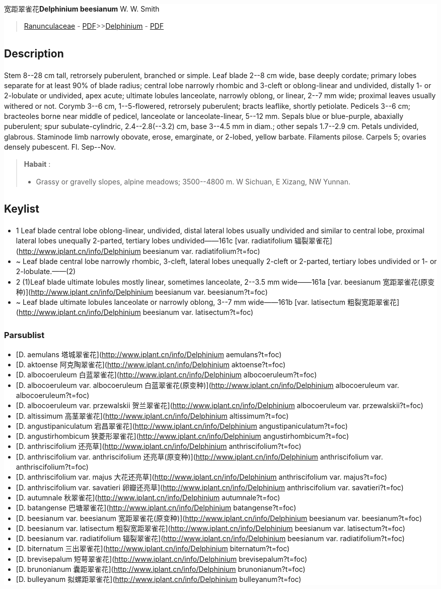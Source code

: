 宽距翠雀花**Delphinium beesianum** W. W. Smith

> [Ranunculaceae](http://www.iplant.cn/info/Ranunculaceae?t=foc) - [PDF](http://www.iplant.cn/foc/pdf/Ranunculaceae.pdf)>>[Delphinium](http://www.iplant.cn/info/Delphinium?t=foc) - [PDF](http://www.iplant.cn/foc/pdf/Delphinium.pdf)
## Description

Stem 8--28 cm tall, retrorsely puberulent, branched or simple. Leaf blade 2--8 cm wide, base deeply cordate; primary lobes separate for at least 90% of blade radius; central lobe narrowly rhombic and 3-cleft or oblong-linear and undivided, distally 1- or 2-lobulate or undivided, apex acute; ultimate lobules lanceolate, narrowly oblong, or linear, 2--7 mm wide; proximal leaves usually withered or not. Corymb 3--6 cm, 1--5-flowered, retrorsely puberulent; bracts leaflike, shortly petiolate. Pedicels 3--6 cm; bracteoles borne near middle of pedicel, lanceolate or lanceolate-linear, 5--12 mm. Sepals blue or blue-purple, abaxially puberulent; spur subulate-cylindric, 2.4--2.8(--3.2) cm, base 3--4.5 mm in diam.; other sepals 1.7--2.9 cm. Petals undivided, glabrous. Staminode limb narrowly obovate, erose, emarginate, or 2-lobed, yellow barbate. Filaments pilose. Carpels 5; ovaries densely pubescent. Fl. Sep--Nov.

> **Habait** : 
>* Grassy or gravelly slopes, alpine meadows; 3500--4800 m. W Sichuan, E Xizang, NW Yunnan.

## Keylist
* 1 Leaf blade central lobe oblong-linear, undivided, distal lateral lobes usually undivided and similar to central lobe, proximal lateral lobes unequally 2-parted, tertiary lobes undivided——161c [var. radiatifolium 辐裂翠雀花](http://www.iplant.cn/info/Delphinium beesianum var. radiatifolium?t=foc)
* ~ Leaf blade central lobe narrowly rhombic, 3-cleft, lateral lobes unequally 2-cleft or 2-parted, tertiary lobes undivided or 1- or 2-lobulate.——(2)
* 2 (1)Leaf blade ultimate lobules mostly linear, sometimes lanceolate, 2--3.5 mm wide——161a [var. beesianum 宽距翠雀花(原变种)](http://www.iplant.cn/info/Delphinium beesianum var. beesianum?t=foc)
* ~ Leaf blade ultimate lobules lanceolate or narrowly oblong, 3--7 mm wide——161b [var. latisectum 粗裂宽距翠雀花](http://www.iplant.cn/info/Delphinium beesianum var. latisectum?t=foc)

### Parsublist

* [D.  aemulans  塔城翠雀花](http://www.iplant.cn/info/Delphinium aemulans?t=foc)
* [D.  aktoense  阿克陶翠雀花](http://www.iplant.cn/info/Delphinium aktoense?t=foc)
* [D.  albocoeruleum  白蓝翠雀花](http://www.iplant.cn/info/Delphinium albocoeruleum?t=foc)
* [D.  albocoeruleum var. albocoeruleum  白蓝翠雀花(原变种)](http://www.iplant.cn/info/Delphinium albocoeruleum var. albocoeruleum?t=foc)
* [D.  albocoeruleum var. przewalskii  贺兰翠雀花](http://www.iplant.cn/info/Delphinium albocoeruleum var. przewalskii?t=foc)
* [D.  altissimum  高茎翠雀花](http://www.iplant.cn/info/Delphinium altissimum?t=foc)
* [D.  angustipaniculatum  宕昌翠雀花](http://www.iplant.cn/info/Delphinium angustipaniculatum?t=foc)
* [D.  angustirhombicum  狭菱形翠雀花](http://www.iplant.cn/info/Delphinium angustirhombicum?t=foc)
* [D.  anthriscifolium  还亮草](http://www.iplant.cn/info/Delphinium anthriscifolium?t=foc)
* [D.  anthriscifolium var. anthriscifolium  还亮草(原变种)](http://www.iplant.cn/info/Delphinium anthriscifolium var. anthriscifolium?t=foc)
* [D.  anthriscifolium var. majus  大花还亮草](http://www.iplant.cn/info/Delphinium anthriscifolium var. majus?t=foc)
* [D.  anthriscifolium var. savatieri  卵瓣还亮草](http://www.iplant.cn/info/Delphinium anthriscifolium var. savatieri?t=foc)
* [D.  autumnale  秋翠雀花](http://www.iplant.cn/info/Delphinium autumnale?t=foc)
* [D.  batangense  巴塘翠雀花](http://www.iplant.cn/info/Delphinium batangense?t=foc)
* [D.  beesianum var. beesianum  宽距翠雀花(原变种)](http://www.iplant.cn/info/Delphinium beesianum var. beesianum?t=foc)
* [D.  beesianum var. latisectum  粗裂宽距翠雀花](http://www.iplant.cn/info/Delphinium beesianum var. latisectum?t=foc)
* [D.  beesianum var. radiatifolium  辐裂翠雀花](http://www.iplant.cn/info/Delphinium beesianum var. radiatifolium?t=foc)
* [D.  biternatum  三出翠雀花](http://www.iplant.cn/info/Delphinium biternatum?t=foc)
* [D.  brevisepalum  短萼翠雀花](http://www.iplant.cn/info/Delphinium brevisepalum?t=foc)
* [D.  brunonianum  囊距翠雀花](http://www.iplant.cn/info/Delphinium brunonianum?t=foc)
* [D.  bulleyanum  拟螺距翠雀花](http://www.iplant.cn/info/Delphinium bulleyanum?t=foc)